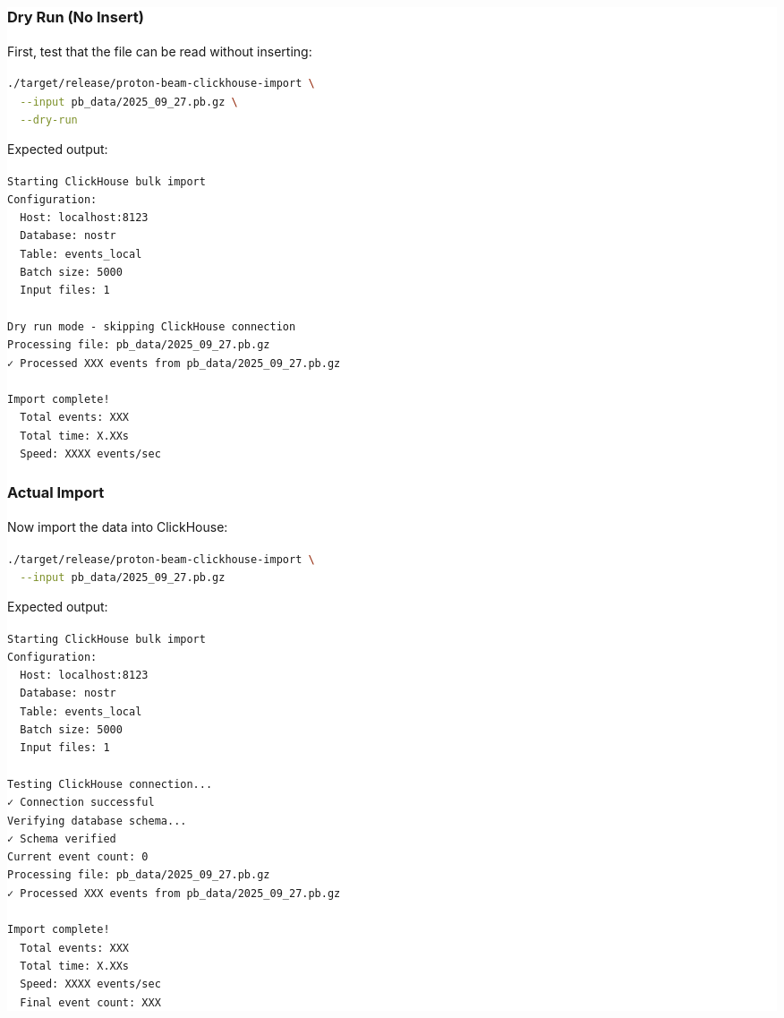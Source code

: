 ### Dry Run (No Insert)

First, test that the file can be read without inserting:

```bash
./target/release/proton-beam-clickhouse-import \
  --input pb_data/2025_09_27.pb.gz \
  --dry-run
```

Expected output:
```
Starting ClickHouse bulk import
Configuration:
  Host: localhost:8123
  Database: nostr
  Table: events_local
  Batch size: 5000
  Input files: 1

Dry run mode - skipping ClickHouse connection
Processing file: pb_data/2025_09_27.pb.gz
✓ Processed XXX events from pb_data/2025_09_27.pb.gz

Import complete!
  Total events: XXX
  Total time: X.XXs
  Speed: XXXX events/sec
```

### Actual Import

Now import the data into ClickHouse:

```bash
./target/release/proton-beam-clickhouse-import \
  --input pb_data/2025_09_27.pb.gz
```

Expected output:
```
Starting ClickHouse bulk import
Configuration:
  Host: localhost:8123
  Database: nostr
  Table: events_local
  Batch size: 5000
  Input files: 1

Testing ClickHouse connection...
✓ Connection successful
Verifying database schema...
✓ Schema verified
Current event count: 0
Processing file: pb_data/2025_09_27.pb.gz
✓ Processed XXX events from pb_data/2025_09_27.pb.gz

Import complete!
  Total events: XXX
  Total time: X.XXs
  Speed: XXXX events/sec
  Final event count: XXX
```
